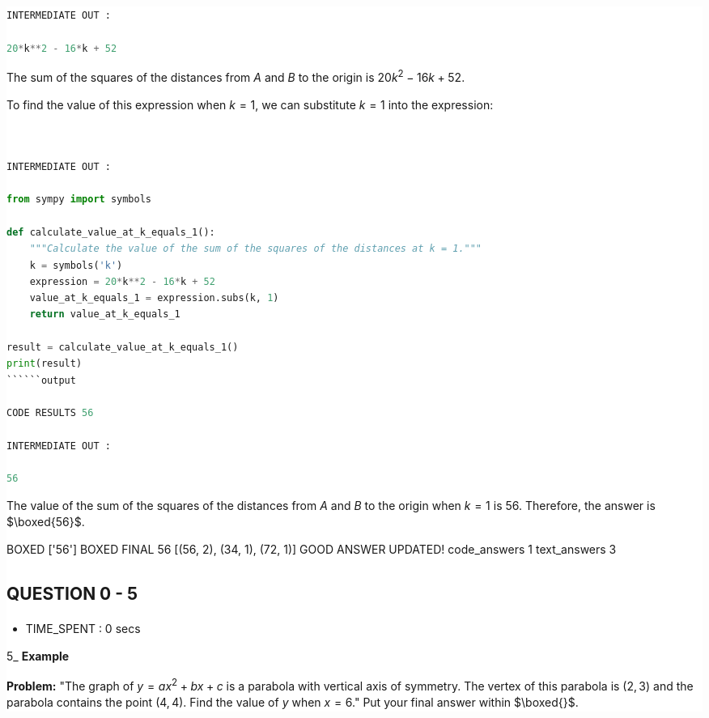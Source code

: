 ```python
INTERMEDIATE OUT :

20*k**2 - 16*k + 52
```
The sum of the squares of the distances from $A$ and $B$ to the origin is $20k^2 - 16k + 52$.

To find the value of this expression when $k = 1$, we can substitute $k = 1$ into the expression:

```python


INTERMEDIATE OUT :

from sympy import symbols

def calculate_value_at_k_equals_1():
    """Calculate the value of the sum of the squares of the distances at k = 1."""
    k = symbols('k')
    expression = 20*k**2 - 16*k + 52
    value_at_k_equals_1 = expression.subs(k, 1)
    return value_at_k_equals_1

result = calculate_value_at_k_equals_1()
print(result)
``````output

CODE RESULTS 56

INTERMEDIATE OUT :

56
```
The value of the sum of the squares of the distances from $A$ and $B$ to the origin when $k = 1$ is $56$. Therefore, the answer is $\boxed{56}$.

BOXED ['56']
BOXED FINAL 56
[(56, 2), (34, 1), (72, 1)]
GOOD ANSWER UPDATED!
code_answers 1 text_answers 3



## QUESTION 0 - 5 
- TIME_SPENT : 0 secs

5_
**Example**

**Problem:** 
"The graph of $y=ax^2 + bx + c$ is a parabola with vertical axis of symmetry.  The vertex of this parabola is $(2,3)$ and the parabola contains the point $(4,4)$.  Find the value of $y$ when $x=6$."
Put your final answer within $\boxed{}$.
